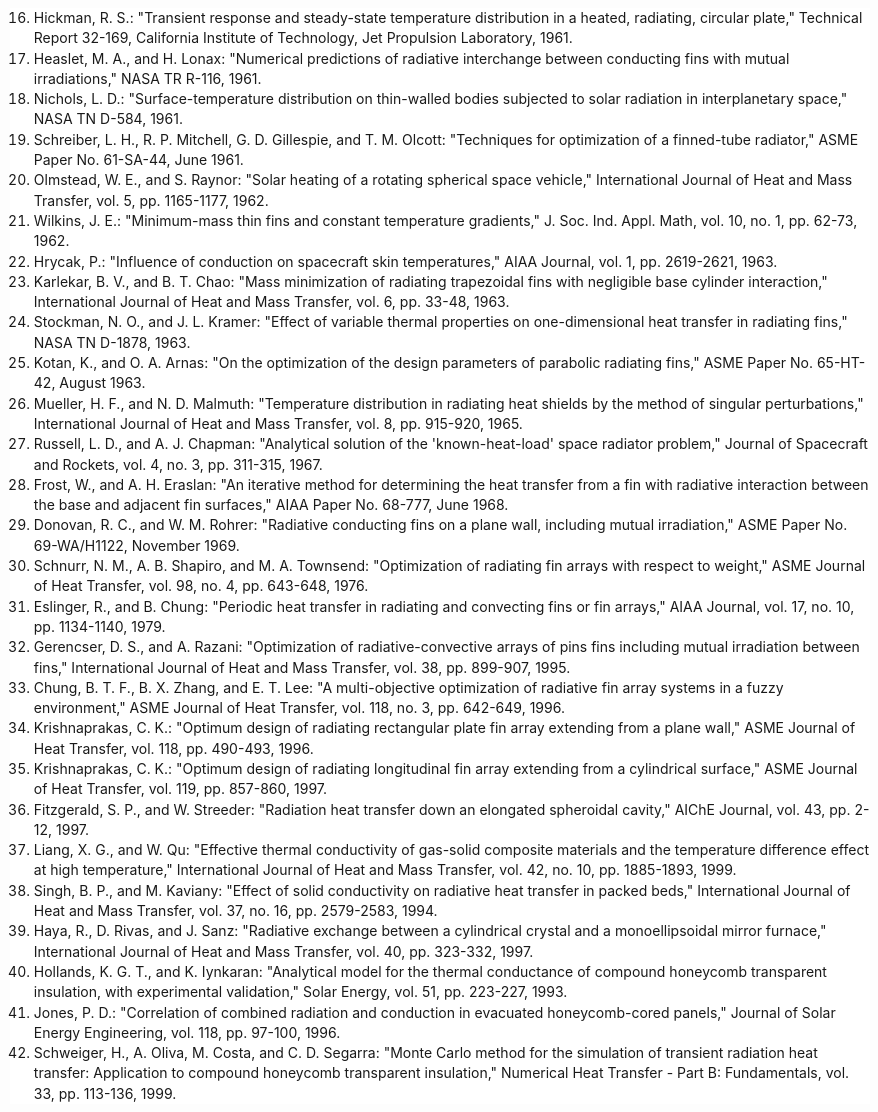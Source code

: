 16. Hickman, R. S.: "Transient response and steady-state temperature distribution in a heated, radiating, circular plate," Technical Report 32-169, California Institute of Technology, Jet Propulsion Laboratory, 1961.  
17. Heaslet, M. A., and H. Lonax: "Numerical predictions of radiative interchange between conducting fins with mutual irradiations," NASA TR R-116, 1961.  
18. Nichols, L. D.: "Surface-temperature distribution on thin-walled bodies subjected to solar radiation in interplanetary space," NASA TN D-584, 1961.  
19. Schreiber, L. H., R. P. Mitchell, G. D. Gillespie, and T. M. Olcott: "Techniques for optimization of a finned-tube radiator," ASME Paper No. 61-SA-44, June 1961.  
20. Olmstead, W. E., and S. Raynor: "Solar heating of a rotating spherical space vehicle," International Journal of Heat and Mass Transfer, vol. 5, pp. 1165-1177, 1962.  
21. Wilkins, J. E.: "Minimum-mass thin fins and constant temperature gradients," J. Soc. Ind. Appl. Math, vol. 10, no. 1, pp. 62-73, 1962.
22. Hrycak, P.: "Influence of conduction on spacecraft skin temperatures," AIAA Journal, vol. 1, pp. 2619-2621, 1963.  
23. Karlekar, B. V., and B. T. Chao: "Mass minimization of radiating trapezoidal fins with negligible base cylinder interaction," International Journal of Heat and Mass Transfer, vol. 6, pp. 33-48, 1963.  
24. Stockman, N. O., and J. L. Kramer: "Effect of variable thermal properties on one-dimensional heat transfer in radiating fins," NASA TN D-1878, 1963.  
25. Kotan, K., and O. A. Arnas: "On the optimization of the design parameters of parabolic radiating fins," ASME Paper No. 65-HT-42, August 1963.  
26. Mueller, H. F., and N. D. Malmuth: "Temperature distribution in radiating heat shields by the method of singular perturbations," International Journal of Heat and Mass Transfer, vol. 8, pp. 915-920, 1965.  
27. Russell, L. D., and A. J. Chapman: "Analytical solution of the 'known-heat-load' space radiator problem," Journal of Spacecraft and Rockets, vol. 4, no. 3, pp. 311-315, 1967.  
28. Frost, W., and A. H. Eraslan: "An iterative method for determining the heat transfer from a fin with radiative interaction between the base and adjacent fin surfaces," AIAA Paper No. 68-777, June 1968.  
29. Donovan, R. C., and W. M. Rohrer: "Radiative conducting fins on a plane wall, including mutual irradiation," ASME Paper No. 69-WA/H1122, November 1969.  
30. Schnurr, N. M., A. B. Shapiro, and M. A. Townsend: "Optimization of radiating fin arrays with respect to weight," ASME Journal of Heat Transfer, vol. 98, no. 4, pp. 643-648, 1976.  
31. Eslinger, R., and B. Chung: "Periodic heat transfer in radiating and convecting fins or fin arrays," AIAA Journal, vol. 17, no. 10, pp. 1134-1140, 1979.  
32. Gerencser, D. S., and A. Razani: "Optimization of radiative-convective arrays of pins fins including mutual irradiation between fins," International Journal of Heat and Mass Transfer, vol. 38, pp. 899-907, 1995.  
33. Chung, B. T. F., B. X. Zhang, and E. T. Lee: "A multi-objective optimization of radiative fin array systems in a fuzzy environment," ASME Journal of Heat Transfer, vol. 118, no. 3, pp. 642-649, 1996.  
34. Krishnaprakas, C. K.: "Optimum design of radiating rectangular plate fin array extending from a plane wall," ASME Journal of Heat Transfer, vol. 118, pp. 490-493, 1996.  
35. Krishnaprakas, C. K.: "Optimum design of radiating longitudinal fin array extending from a cylindrical surface," ASME Journal of Heat Transfer, vol. 119, pp. 857-860, 1997.  
36. Fitzgerald, S. P., and W. Streeder: "Radiation heat transfer down an elongated spheroidal cavity," AIChE Journal, vol. 43, pp. 2-12, 1997.  
37. Liang, X. G., and W. Qu: "Effective thermal conductivity of gas-solid composite materials and the temperature difference effect at high temperature," International Journal of Heat and Mass Transfer, vol. 42, no. 10, pp. 1885-1893, 1999.  
38. Singh, B. P., and M. Kaviany: "Effect of solid conductivity on radiative heat transfer in packed beds," International Journal of Heat and Mass Transfer, vol. 37, no. 16, pp. 2579-2583, 1994.  
39. Haya, R., D. Rivas, and J. Sanz: "Radiative exchange between a cylindrical crystal and a monoellipsoidal mirror furnace," International Journal of Heat and Mass Transfer, vol. 40, pp. 323-332, 1997.  
40. Hollands, K. G. T., and K. Iynkaran: "Analytical model for the thermal conductance of compound honeycomb transparent insulation, with experimental validation," Solar Energy, vol. 51, pp. 223-227, 1993.  
41. Jones, P. D.: "Correlation of combined radiation and conduction in evacuated honeycomb-cored panels," Journal of Solar Energy Engineering, vol. 118, pp. 97-100, 1996.  
42. Schweiger, H., A. Oliva, M. Costa, and C. D. Segarra: "Monte Carlo method for the simulation of transient radiation heat transfer: Application to compound honeycomb transparent insulation," Numerical Heat Transfer - Part B: Fundamentals, vol. 33, pp. 113-136, 1999.  